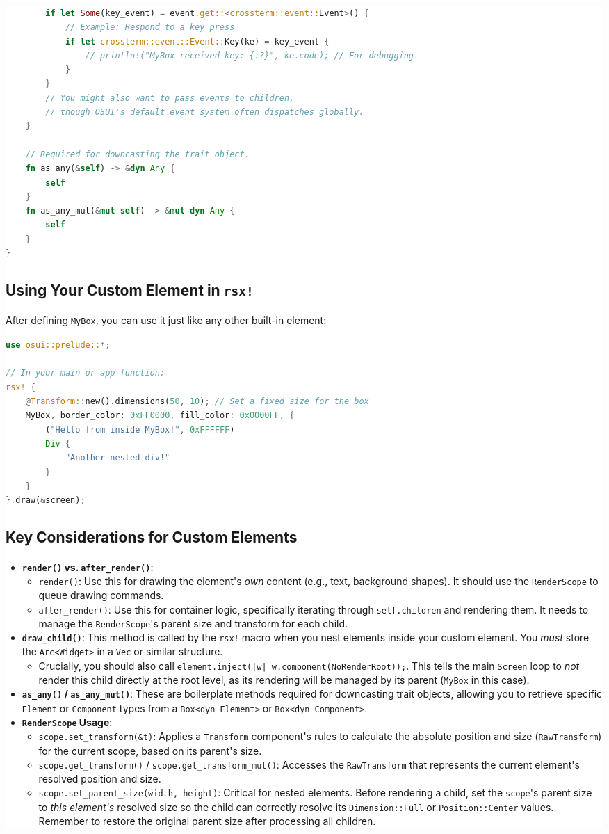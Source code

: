 ```rust
        if let Some(key_event) = event.get::<crossterm::event::Event>() {
            // Example: Respond to a key press
            if let crossterm::event::Event::Key(ke) = key_event {
                // println!("MyBox received key: {:?}", ke.code); // For debugging
            }
        }
        // You might also want to pass events to children,
        // though OSUI's default event system often dispatches globally.
    }

    // Required for downcasting the trait object.
    fn as_any(&self) -> &dyn Any {
        self
    }
    fn as_any_mut(&mut self) -> &mut dyn Any {
        self
    }
}
```

## Using Your Custom Element in `rsx!`

After defining `MyBox`, you can use it just like any other built-in element:

```rust
use osui::prelude::*;

// In your main or app function:
rsx! {
    @Transform::new().dimensions(50, 10); // Set a fixed size for the box
    MyBox, border_color: 0xFF0000, fill_color: 0x0000FF, {
        ("Hello from inside MyBox!", 0xFFFFFF)
        Div {
            "Another nested div!"
        }
    }
}.draw(&screen);
```

## Key Considerations for Custom Elements

*   **`render()` vs. `after_render()`**:
    *   `render()`: Use this for drawing the element's *own* content (e.g., text, background shapes). It should use the `RenderScope` to queue drawing commands.
    *   `after_render()`: Use this for container logic, specifically iterating through `self.children` and rendering them. It needs to manage the `RenderScope`'s parent size and transform for each child.
*   **`draw_child()`**: This method is called by the `rsx!` macro when you nest elements inside your custom element. You *must* store the `Arc<Widget>` in a `Vec` or similar structure.
    *   Crucially, you should also call `element.inject(|w| w.component(NoRenderRoot));`. This tells the main `Screen` loop to *not* render this child directly at the root level, as its rendering will be managed by its parent (`MyBox` in this case).
*   **`as_any()` / `as_any_mut()`**: These are boilerplate methods required for downcasting trait objects, allowing you to retrieve specific `Element` or `Component` types from a `Box<dyn Element>` or `Box<dyn Component>`.
*   **`RenderScope` Usage**:
    *   `scope.set_transform(&t)`: Applies a `Transform` component's rules to calculate the absolute position and size (`RawTransform`) for the current scope, based on its parent's size.
    *   `scope.get_transform()` / `scope.get_transform_mut()`: Accesses the `RawTransform` that represents the current element's resolved position and size.
    *   `scope.set_parent_size(width, height)`: Critical for nested elements. Before rendering a child, set the `scope`'s parent size to *this element's* resolved size so the child can correctly resolve its `Dimension::Full` or `Position::Center` values. Remember to restore the original parent size after processing all children.